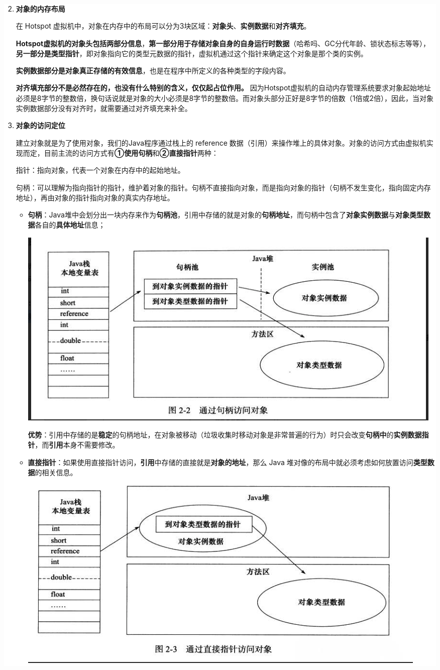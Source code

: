 2.  **对象的内存布局**

    在 Hotspot 虚拟机中，对象在内存中的布局可以分为3块区域：**对象头**、**实例数据**和**对齐填充**。

    **Hotspot虚拟机的对象头包括两部分信息**，**第一部分用于存储对象自身的自身运行时数据**（哈希吗、GC分代年龄、锁状态标志等等），**另一部分是类型指针**，即对象指向它的类型元数据的指针，虚拟机通过这个指针来确定这个对象是那个类的实例。

    **实例数据部分是对象真正存储的有效信息**，也是在程序中所定义的各种类型的字段内容。

    **对齐填充部分不是必然存在的，也没有什么特别的含义，仅仅起占位作用。** 因为Hotspot虚拟机的自动内存管理系统要求对象起始地址必须是8字节的整数倍，换句话说就是对象的大小必须是8字节的整数倍。而对象头部分正好是8字节的倍数（1倍或2倍），因此，当对象实例数据部分没有对齐时，就需要通过对齐填充来补全。

3.  **对象的访问定位**

    建立对象就是为了使用对象，我们的Java程序通过栈上的 reference 数据（引用）来操作堆上的具体对象。对象的访问方式由虚拟机实现而定，目前主流的访问方式有**①使用句柄**和**②直接指针**两种：

    指针：指向对象，代表一个对象在内存中的起始地址。

    句柄：可以理解为指向指针的指针，维护着对象的指针。句柄不直接指向对象，而是指向对象的指针（句柄不发生变化，指向固定内存地址），再由对象的指针指向对象的真实内存地址。

    * **句柄**：Java堆中会划分出一块内存来作为**句柄池**，引用中存储的就是对象的**句柄地址**，而句柄中包含了**对象实例数据**与**对象类型数据**各自的**具体地址**信息；

      ![image-20210309125828981](interviewImg/image-20210309125828981.png)

      **优势**：引用中存储的是**稳定**的句柄地址，在对象被移动（垃圾收集时移动对象是非常普遍的行为）时只会改变**句柄中**的**实例数据指针**，而**引用**本身不需要修改。

    *   **直接指针**：如果使用直接指针访问，**引用**中存储的直接就是**对象的地址**，那么 Java 堆对像的布局中就必须考虑如何放置访问**类型数据**的相关信息。

        ![image-20210309125917103](interviewImg/image-20210309125917103.png)
